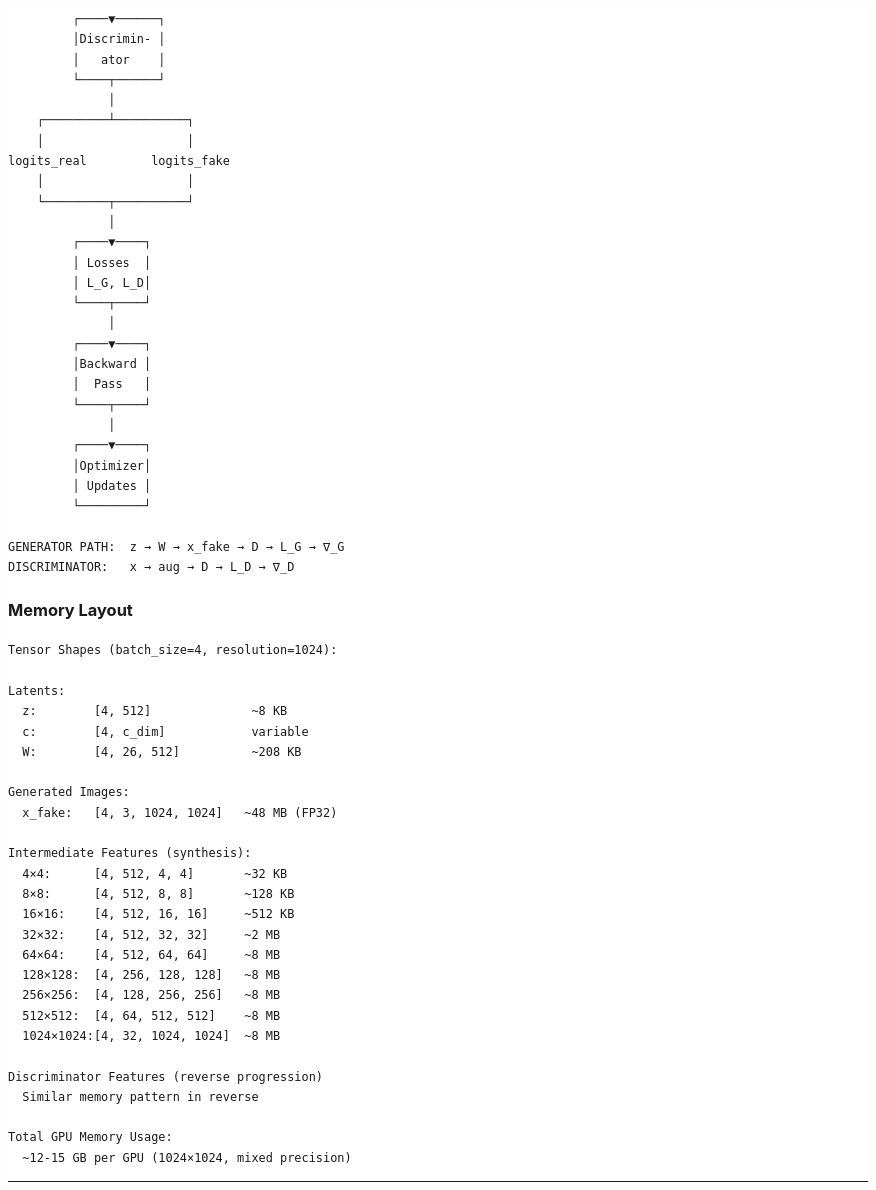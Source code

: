 ```
         ┌────▼──────┐
         │Discrimin- │
         │   ator    │
         └────┬──────┘
              │
    ┌─────────┴──────────┐
    │                    │
logits_real         logits_fake
    │                    │
    └─────────┬──────────┘
              │
         ┌────▼────┐
         │ Losses  │
         │ L_G, L_D│
         └────┬────┘
              │
         ┌────▼────┐
         │Backward │
         │  Pass   │
         └────┬────┘
              │
         ┌────▼────┐
         │Optimizer│
         │ Updates │
         └─────────┘

GENERATOR PATH:  z → W → x_fake → D → L_G → ∇_G
DISCRIMINATOR:   x → aug → D → L_D → ∇_D
```

### Memory Layout

```
Tensor Shapes (batch_size=4, resolution=1024):

Latents:
  z:        [4, 512]              ~8 KB
  c:        [4, c_dim]            variable
  W:        [4, 26, 512]          ~208 KB

Generated Images:
  x_fake:   [4, 3, 1024, 1024]   ~48 MB (FP32)
  
Intermediate Features (synthesis):
  4×4:      [4, 512, 4, 4]       ~32 KB
  8×8:      [4, 512, 8, 8]       ~128 KB
  16×16:    [4, 512, 16, 16]     ~512 KB
  32×32:    [4, 512, 32, 32]     ~2 MB
  64×64:    [4, 512, 64, 64]     ~8 MB
  128×128:  [4, 256, 128, 128]   ~8 MB
  256×256:  [4, 128, 256, 256]   ~8 MB
  512×512:  [4, 64, 512, 512]    ~8 MB
  1024×1024:[4, 32, 1024, 1024]  ~8 MB

Discriminator Features (reverse progression)
  Similar memory pattern in reverse

Total GPU Memory Usage:
  ~12-15 GB per GPU (1024×1024, mixed precision)
```

---